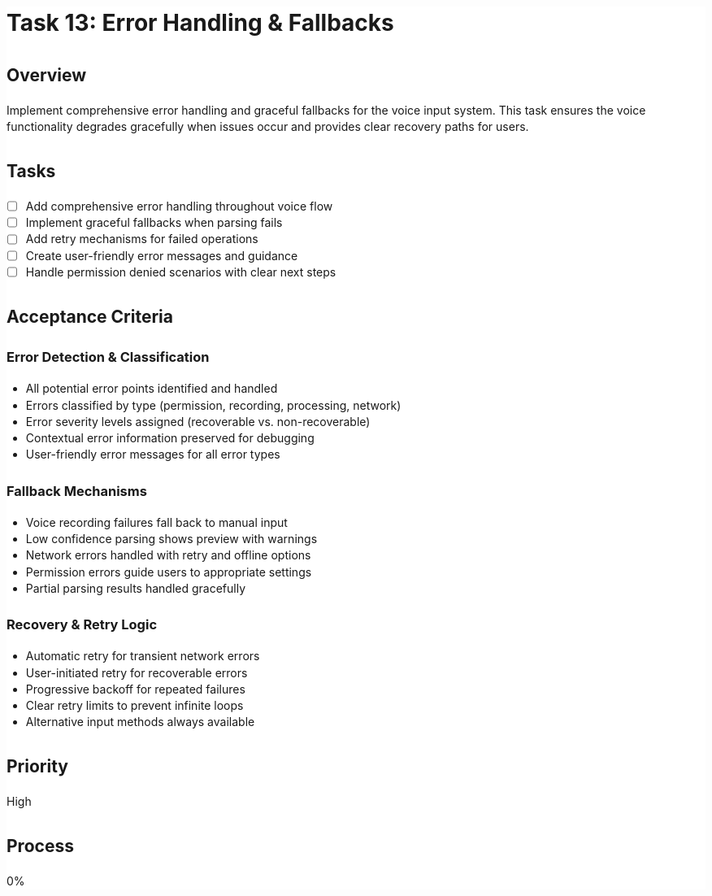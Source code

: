 # Task 13: Error Handling & Fallbacks

## Overview

Implement comprehensive error handling and graceful fallbacks for the voice input system. This task ensures the voice functionality degrades gracefully when issues occur and provides clear recovery paths for users.

## Tasks

- [ ] Add comprehensive error handling throughout voice flow
- [ ] Implement graceful fallbacks when parsing fails
- [ ] Add retry mechanisms for failed operations
- [ ] Create user-friendly error messages and guidance
- [ ] Handle permission denied scenarios with clear next steps

## Acceptance Criteria

### Error Detection & Classification

- All potential error points identified and handled
- Errors classified by type (permission, recording, processing, network)
- Error severity levels assigned (recoverable vs. non-recoverable)
- Contextual error information preserved for debugging
- User-friendly error messages for all error types

### Fallback Mechanisms

- Voice recording failures fall back to manual input
- Low confidence parsing shows preview with warnings
- Network errors handled with retry and offline options
- Permission errors guide users to appropriate settings
- Partial parsing results handled gracefully

### Recovery & Retry Logic

- Automatic retry for transient network errors
- User-initiated retry for recoverable errors
- Progressive backoff for repeated failures
- Clear retry limits to prevent infinite loops
- Alternative input methods always available

## Priority

High

## Process

0%
